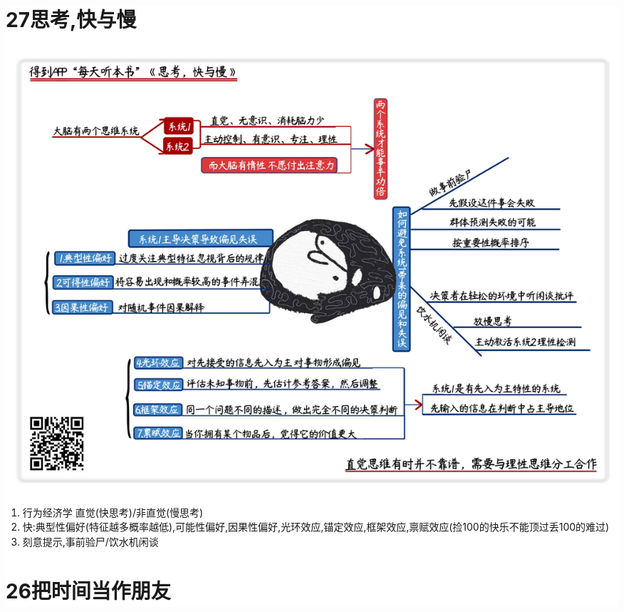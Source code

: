 
# 27思考,快与慢

![思考快与慢](/assets/book/b2001/思考快与慢.jpg)

1. 行为经济学 直觉(快思考)/非直觉(慢思考)  
2. 快:典型性偏好(特征越多概率越低),可能性偏好,因果性偏好,光环效应,锚定效应,框架效应,禀赋效应(捡100的快乐不能顶过丢100的难过)  
3. 刻意提示,事前验尸/饮水机闲谈  


# 26把时间当作朋友
